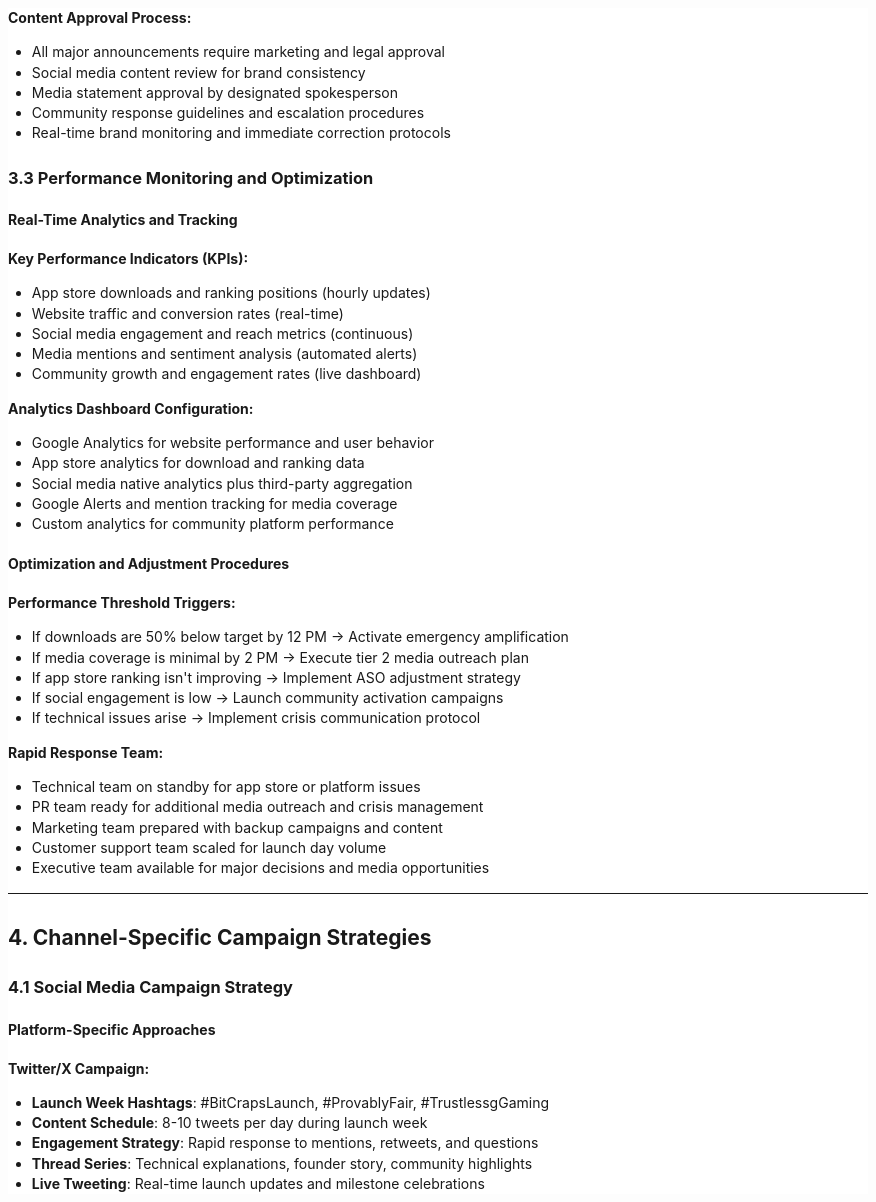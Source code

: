 **Content Approval Process:**
- All major announcements require marketing and legal approval
- Social media content review for brand consistency
- Media statement approval by designated spokesperson
- Community response guidelines and escalation procedures
- Real-time brand monitoring and immediate correction protocols

### 3.3 Performance Monitoring and Optimization

#### Real-Time Analytics and Tracking
**Key Performance Indicators (KPIs):**
- App store downloads and ranking positions (hourly updates)
- Website traffic and conversion rates (real-time)
- Social media engagement and reach metrics (continuous)
- Media mentions and sentiment analysis (automated alerts)
- Community growth and engagement rates (live dashboard)

**Analytics Dashboard Configuration:**
- Google Analytics for website performance and user behavior
- App store analytics for download and ranking data
- Social media native analytics plus third-party aggregation
- Google Alerts and mention tracking for media coverage
- Custom analytics for community platform performance

#### Optimization and Adjustment Procedures
**Performance Threshold Triggers:**
- If downloads are 50% below target by 12 PM → Activate emergency amplification
- If media coverage is minimal by 2 PM → Execute tier 2 media outreach plan
- If app store ranking isn't improving → Implement ASO adjustment strategy
- If social engagement is low → Launch community activation campaigns
- If technical issues arise → Implement crisis communication protocol

**Rapid Response Team:**
- Technical team on standby for app store or platform issues
- PR team ready for additional media outreach and crisis management
- Marketing team prepared with backup campaigns and content
- Customer support team scaled for launch day volume
- Executive team available for major decisions and media opportunities

---

## 4. Channel-Specific Campaign Strategies

### 4.1 Social Media Campaign Strategy

#### Platform-Specific Approaches
**Twitter/X Campaign:**
- **Launch Week Hashtags**: #BitCrapsLaunch, #ProvablyFair, #TrustlessgGaming
- **Content Schedule**: 8-10 tweets per day during launch week
- **Engagement Strategy**: Rapid response to mentions, retweets, and questions
- **Thread Series**: Technical explanations, founder story, community highlights
- **Live Tweeting**: Real-time launch updates and milestone celebrations
